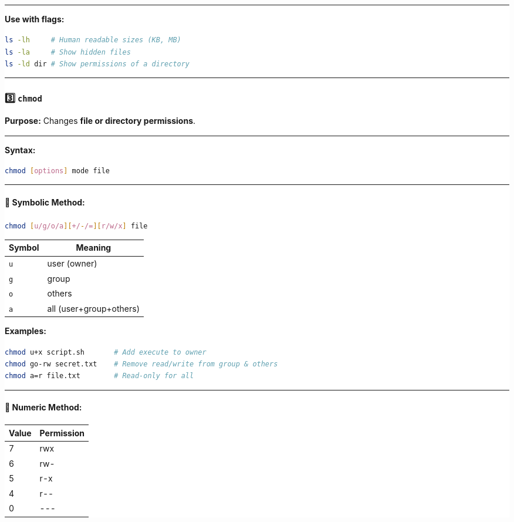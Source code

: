 
---

**Use with flags:**

```bash
ls -lh     # Human readable sizes (KB, MB)
ls -la     # Show hidden files
ls -ld dir # Show permissions of a directory
```

---

### 3️⃣ `chmod`

**Purpose:**
Changes **file or directory permissions**.

---

**Syntax:**

```bash
chmod [options] mode file
```

---

#### 🔹 Symbolic Method:

```bash
chmod [u/g/o/a][+/-/=][r/w/x] file
```

| Symbol | Meaning                 |
| ------ | ----------------------- |
| `u`    | user (owner)            |
| `g`    | group                   |
| `o`    | others                  |
| `a`    | all (user+group+others) |

**Examples:**

```bash
chmod u+x script.sh       # Add execute to owner
chmod go-rw secret.txt    # Remove read/write from group & others
chmod a=r file.txt        # Read-only for all
```

---

#### 🔹 Numeric Method:

| Value | Permission |
| ----- | ---------- |
| 7     | rwx        |
| 6     | rw-        |
| 5     | r-x        |
| 4     | r--        |
| 0     | ---        |
